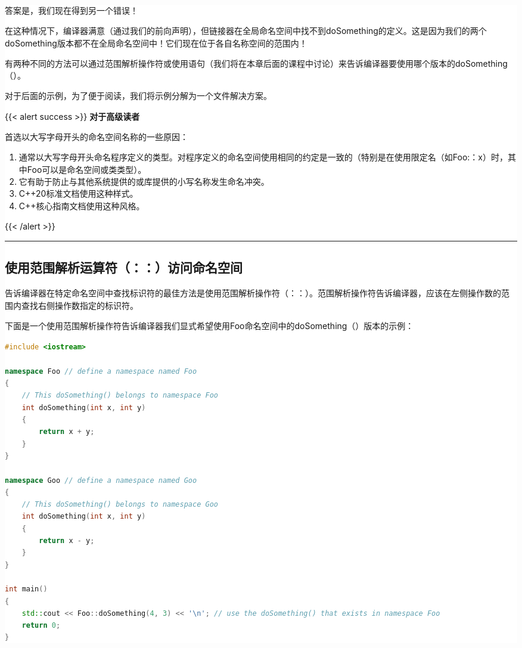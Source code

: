 答案是，我们现在得到另一个错误！

在这种情况下，编译器满意（通过我们的前向声明），但链接器在全局命名空间中找不到doSomething的定义。这是因为我们的两个doSomething版本都不在全局命名空间中！它们现在位于各自名称空间的范围内！

有两种不同的方法可以通过范围解析操作符或使用语句（我们将在本章后面的课程中讨论）来告诉编译器要使用哪个版本的doSomething（）。

对于后面的示例，为了便于阅读，我们将示例分解为一个文件解决方案。

{{< alert success >}}
**对于高级读者**

首选以大写字母开头的命名空间名称的一些原因：

1. 通常以大写字母开头命名程序定义的类型。对程序定义的命名空间使用相同的约定是一致的（特别是在使用限定名（如Foo:：x）时，其中Foo可以是命名空间或类类型）。
2. 它有助于防止与其他系统提供的或库提供的小写名称发生命名冲突。
3. C++20标准文档使用这种样式。
4. C++核心指南文档使用这种风格。


{{< /alert >}}

***
## 使用范围解析运算符（：：）访问命名空间

告诉编译器在特定命名空间中查找标识符的最佳方法是使用范围解析操作符（：：）。范围解析操作符告诉编译器，应该在左侧操作数的范围内查找右侧操作数指定的标识符。

下面是一个使用范围解析操作符告诉编译器我们显式希望使用Foo命名空间中的doSomething（）版本的示例：

```C++
#include <iostream>

namespace Foo // define a namespace named Foo
{
    // This doSomething() belongs to namespace Foo
    int doSomething(int x, int y)
    {
        return x + y;
    }
}

namespace Goo // define a namespace named Goo
{
    // This doSomething() belongs to namespace Goo
    int doSomething(int x, int y)
    {
        return x - y;
    }
}

int main()
{
    std::cout << Foo::doSomething(4, 3) << '\n'; // use the doSomething() that exists in namespace Foo
    return 0;
}
```

